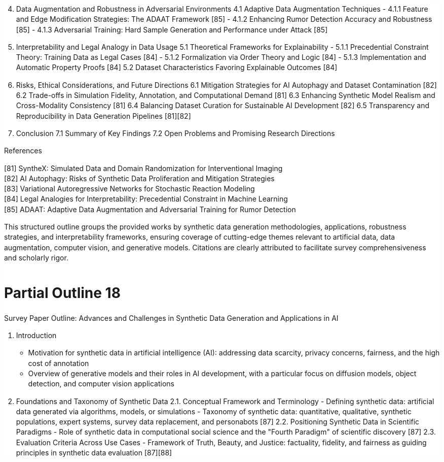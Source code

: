 4. Data Augmentation and Robustness in Adversarial Environments
    4.1 Adaptive Data Augmentation Techniques
        - 4.1.1 Feature and Edge Modification Strategies: The ADAAT Framework [85]
        - 4.1.2 Enhancing Rumor Detection Accuracy and Robustness [85]
        - 4.1.3 Adversarial Training: Hard Sample Generation and Performance under Attack [85]

5. Interpretability and Legal Analogy in Data Usage
    5.1 Theoretical Frameworks for Explainability
        - 5.1.1 Precedential Constraint Theory: Training Data as Legal Cases [84]
        - 5.1.2 Formalization via Order Theory and Logic [84]
        - 5.1.3 Implementation and Automatic Property Proofs [84]
    5.2 Dataset Characteristics Favoring Explainable Outcomes [84]

6. Risks, Ethical Considerations, and Future Directions
    6.1 Mitigation Strategies for AI Autophagy and Dataset Contamination [82]
    6.2 Trade-offs in Simulation Fidelity, Annotation, and Computational Demand [81]
    6.3 Enhancing Synthetic Model Realism and Cross-Modality Consistency [81]
    6.4 Balancing Dataset Curation for Sustainable AI Development [82]
    6.5 Transparency and Reproducibility in Data Generation Pipelines [81][82]

7. Conclusion
    7.1 Summary of Key Findings
    7.2 Open Problems and Promising Research Directions

References

[81] SyntheX: Simulated Data and Domain Randomization for Interventional Imaging  
[82] AI Autophagy: Risks of Synthetic Data Proliferation and Mitigation Strategies  
[83] Variational Autoregressive Networks for Stochastic Reaction Modeling  
[84] Legal Analogies for Interpretability: Precedential Constraint in Machine Learning  
[85] ADAAT: Adaptive Data Augmentation and Adversarial Training for Rumor Detection  

This structured outline groups the provided works by synthetic data generation methodologies, applications, robustness strategies, and interpretability frameworks, ensuring coverage of cutting-edge themes relevant to artificial data, data augmentation, computer vision, and generative models. Citations are clearly attributed to facilitate survey comprehensiveness and scholarly rigor.

# Partial Outline 18

Survey Paper Outline: Advances and Challenges in Synthetic Data Generation and Applications in AI

1. Introduction
   - Motivation for synthetic data in artificial intelligence (AI): addressing data scarcity, privacy concerns, fairness, and the high cost of annotation
   - Overview of generative models and their roles in AI development, with a particular focus on diffusion models, object detection, and computer vision applications

2. Foundations and Taxonomy of Synthetic Data
   2.1. Conceptual Framework and Terminology
        - Defining synthetic data: artificial data generated via algorithms, models, or simulations
        - Taxonomy of synthetic data: quantitative, qualitative, synthetic populations, expert systems, survey data replacement, and personabots [87]
   2.2. Positioning Synthetic Data in Scientific Paradigms
        - Role of synthetic data in computational social science and the "Fourth Paradigm" of scientific discovery [87]
   2.3. Evaluation Criteria Across Use Cases
        - Framework of Truth, Beauty, and Justice: factuality, fidelity, and fairness as guiding principles in synthetic data evaluation [87][88]

